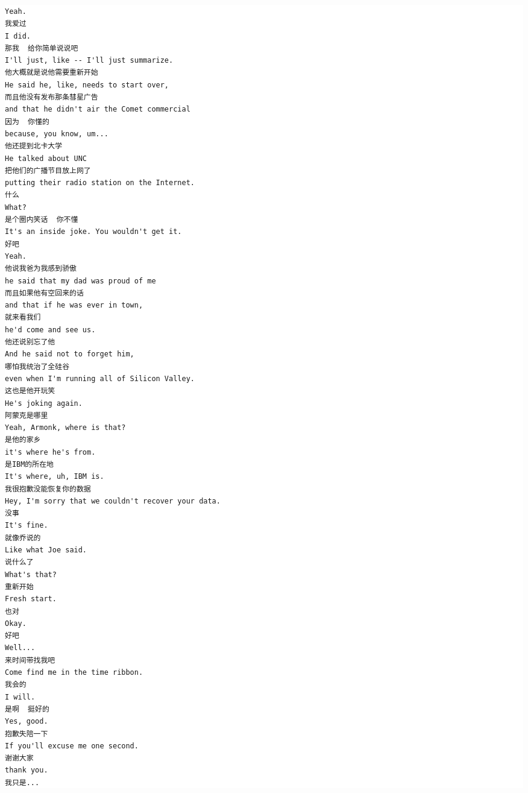 	Yeah.
	我爱过
	I did.
	那我  给你简单说说吧
	I'll just, like -- I'll just summarize.
	他大概就是说他需要重新开始
	He said he, like, needs to start over,
	而且他没有发布那条彗星广告
	and that he didn't air the Comet commercial
	因为  你懂的
	because, you know, um...
	他还提到北卡大学
	He talked about UNC
	把他们的广播节目放上网了
	putting their radio station on the Internet.
	什么
	What?
	是个圈内笑话  你不懂
	It's an inside joke. You wouldn't get it.
	好吧
	Yeah.
	他说我爸为我感到骄傲
	he said that my dad was proud of me
	而且如果他有空回来的话
	and that if he was ever in town,
	就来看我们
	he'd come and see us.
	他还说别忘了他
	And he said not to forget him,
	哪怕我统治了全硅谷
	even when I'm running all of Silicon Valley.
	这也是他开玩笑
	He's joking again.
	阿蒙克是哪里
	Yeah, Armonk, where is that?
	是他的家乡
	it's where he's from.
	是IBM的所在地
	It's where, uh, IBM is.
	我很抱歉没能恢复你的数据
	Hey, I'm sorry that we couldn't recover your data.
	没事
	It's fine.
	就像乔说的
	Like what Joe said.
	说什么了
	What's that?
	重新开始
	Fresh start.
	也对
	Okay.
	好吧
	Well...
	来时间带找我吧
	Come find me in the time ribbon.
	我会的
	I will.
	是啊  挺好的
	Yes, good.
	抱歉失陪一下
	If you'll excuse me one second.
	谢谢大家
	thank you.
	我只是...